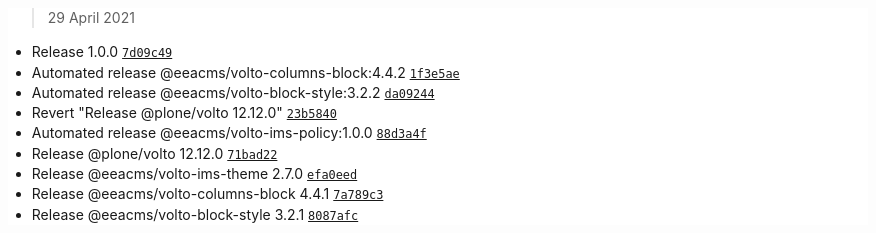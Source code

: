 > 29 April 2021

- Release 1.0.0 [`7d09c49`](https://github.com/eea/ims-frontend/commit/7d09c49c06fbce1bd7568708e305a014fb122119)
- Automated release @eeacms/volto-columns-block:4.4.2 [`1f3e5ae`](https://github.com/eea/ims-frontend/commit/1f3e5aeffee725770e3382d7bb071ab61200375c)
- Automated release @eeacms/volto-block-style:3.2.2 [`da09244`](https://github.com/eea/ims-frontend/commit/da09244f8698e28d2906769c8e8865a57f65c272)
- Revert "Release @plone/volto 12.12.0" [`23b5840`](https://github.com/eea/ims-frontend/commit/23b5840e6ccd7e0d4c607f9831f990769f504d4f)
- Automated release @eeacms/volto-ims-policy:1.0.0 [`88d3a4f`](https://github.com/eea/ims-frontend/commit/88d3a4fe7008efa48fe3beb25f4b9356398c2faf)
- Release @plone/volto 12.12.0 [`71bad22`](https://github.com/eea/ims-frontend/commit/71bad22da60c55092ebc44481b9853fa595092ba)
- Release @eeacms/volto-ims-theme 2.7.0 [`efa0eed`](https://github.com/eea/ims-frontend/commit/efa0eedec682f94ec7a63a8217d5dbc2d43b45e6)
- Release @eeacms/volto-columns-block 4.4.1 [`7a789c3`](https://github.com/eea/ims-frontend/commit/7a789c300c0d637549f07d90e4b4f5593efc5f1d)
- Release @eeacms/volto-block-style 3.2.1 [`8087afc`](https://github.com/eea/ims-frontend/commit/8087afc66cd1290e69fb908b193a4c06f30ce14d)

